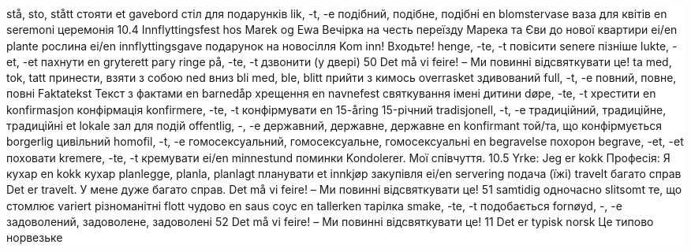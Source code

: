 stå, sto, stått стояти
et gavebord стіл для подарунків
lik, -t, -e подібний, подібне, подібні
en blomstervase ваза для квітів
en seremoni церемонія
10.4
Innflyttingsfest hos Marek og
Ewa
Вечірка на честь
переїзду Марека та Єви
до нової квартири
ei/en plante рослина
ei/en innflyttingsgave подарунок на новосілля
Kom inn! Входьте!
henge, -te, -t повісити
senere пізніше
lukte, -et, -et пахнути
en gryterett рагу
ringe på, -te, -t дзвонити (у двері)
50 Det må vi feire! – Ми повинні відсвяткувати це!
ta med, tok, tatt принести, взяти з собою
ned вниз
bli med, ble, blitt прийти з кимось
overrasket здивований
full, -t, -e повний, повне, повні
Faktatekst Текст з фактами
en barnedåp хрещення
en navnefest святкування імені дитини
døpe, -te, -t хрестити
en konfirmasjon конфірмація
konfirmere, -te, -t конфірмувати
en 15-åring 15-річний
tradisjonell, -t, -e традиційний, традиційне, традиційні
et lokale зал для подій
offentlig, -, -e державний, державне, державне
en konfirmant той/та, що конфірмується
borgerlig цивільний
homofil, -t, -e гомосексуальний, гомосексуальне,
гомосексуальні
en begravelse похорон
begrave, -et, -et поховати
kremere, -te, -t кремувати
ei/en minnestund поминки
Kondolerer. Мої співчуття.
10.5
Yrke: Jeg er kokk Професія: Я кухар
en kokk кухар
planlegge, planla, planlagt планувати
et innkjøp закупівля
ei/en servering подача (їжі)
travelt багато справ
Det er travelt. У мене дуже багато справ.
Det må vi feire! – Ми повинні відсвяткувати це! 51
samtidig одночасно
slitsomt те, що стомлює
variert різноманітні
flott чудово
en saus соус
en tallerken тарілка
smake, -te, -t подобається
fornøyd, -, -e задоволений, задоволене, задоволені
52 Det må vi feire! – Ми повинні відсвяткувати це!
11 Det er typisk norsk
Це типово норвезьке